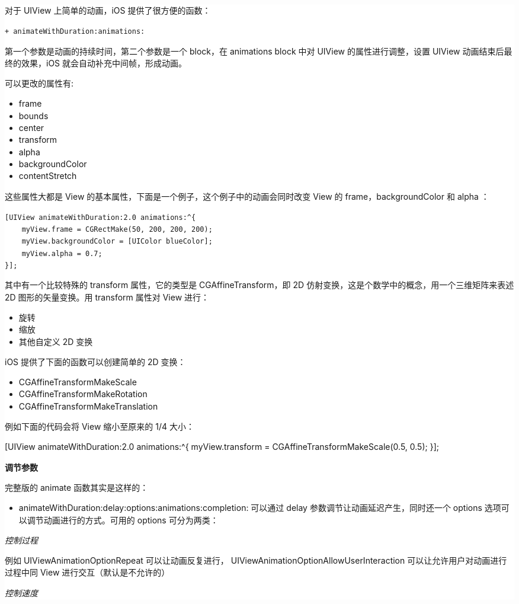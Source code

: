 对于 UIView 上简单的动画，iOS 提供了很方便的函数：

    + animateWithDuration:animations:

第一个参数是动画的持续时间，第二个参数是一个 block，在 animations block 中对 UIView 的属性进行调整，设置 UIView 动画结束后最终的效果，iOS 就会自动补充中间帧，形成动画。

可以更改的属性有:

+ frame
+ bounds
+ center
+ transform
+ alpha
+ backgroundColor
+ contentStretch

这些属性大都是 View 的基本属性，下面是一个例子，这个例子中的动画会同时改变 View 的 frame，backgroundColor 和 alpha ：

```
[UIView animateWithDuration:2.0 animations:^{
    myView.frame = CGRectMake(50, 200, 200, 200);
    myView.backgroundColor = [UIColor blueColor];
    myView.alpha = 0.7;
}];
```

其中有一个比较特殊的 transform 属性，它的类型是 CGAffineTransform，即 2D 仿射变换，这是个数学中的概念，用一个三维矩阵来表述 2D 图形的矢量变换。用 transform 属性对 View 进行：

+ 旋转
+ 缩放
+ 其他自定义 2D 变换

iOS 提供了下面的函数可以创建简单的 2D 变换：

+ CGAffineTransformMakeScale
+ CGAffineTransformMakeRotation
+ CGAffineTransformMakeTranslation

例如下面的代码会将 View 缩小至原来的 1/4 大小：

[UIView animateWithDuration:2.0 animations:^{
    myView.transform = CGAffineTransformMakeScale(0.5, 0.5);
}];

**调节参数**

完整版的 animate 函数其实是这样的：

+ animateWithDuration:delay:options:animations:completion:
可以通过 delay 参数调节让动画延迟产生，同时还一个 options 选项可以调节动画进行的方式。可用的 options 可分为两类：

*控制过程*

例如 UIViewAnimationOptionRepeat 可以让动画反复进行， UIViewAnimationOptionAllowUserInteraction 可以让允许用户对动画进行过程中同 View 进行交互（默认是不允许的）

*控制速度*
